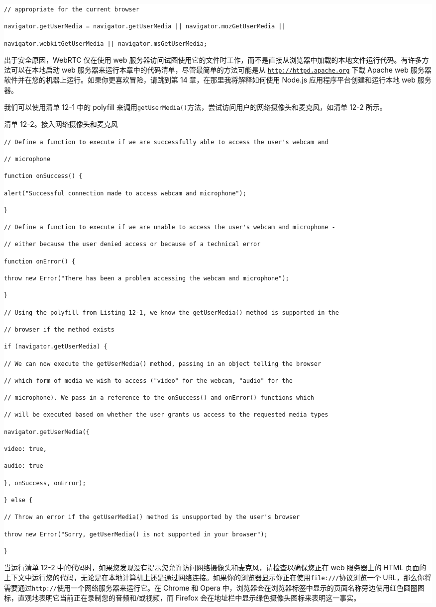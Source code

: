 `// appropriate for the current browser`

`navigator.getUserMedia = navigator.getUserMedia || navigator.mozGetUserMedia ||`

`navigator.webkitGetUserMedia || navigator.msGetUserMedia;`

出于安全原因，WebRTC 仅在使用 web 服务器访问试图使用它的文件时工作，而不是直接从浏览器中加载的本地文件运行代码。有许多方法可以在本地启动 web 服务器来运行本章中的代码清单，尽管最简单的方法可能是从 [`http://httpd.apache.org`](http://httpd.apache.org/) 下载 Apache web 服务器软件并在您的机器上运行。如果你更喜欢冒险，请跳到第 14 章，在那里我将解释如何使用 Node.js 应用程序平台创建和运行本地 web 服务器。

我们可以使用清单 12-1 中的 polyfill 来调用`getUserMedia()`方法，尝试访问用户的网络摄像头和麦克风，如清单 12-2 所示。

清单 12-2。接入网络摄像头和麦克风

`// Define a function to execute if we are successfully able to access the user's webcam and`

`// microphone`

`function onSuccess() {`

`alert("Successful connection made to access webcam and microphone");`

`}`

`// Define a function to execute if we are unable to access the user's webcam and microphone -`

`// either because the user denied access or because of a technical error`

`function onError() {`

`throw new Error("There has been a problem accessing the webcam and microphone");`

`}`

`// Using the polyfill from Listing 12-1, we know the getUserMedia() method is supported in the`

`// browser if the method exists`

`if (navigator.getUserMedia) {`

`// We can now execute the getUserMedia() method, passing in an object telling the browser`

`// which form of media we wish to access ("video" for the webcam, "audio" for the`

`// microphone). We pass in a reference to the onSuccess() and onError() functions which`

`// will be executed based on whether the user grants us access to the requested media types`

`navigator.getUserMedia({`

`video: true,`

`audio: true`

`}, onSuccess, onError);`

`} else {`

`// Throw an error if the getUserMedia() method is unsupported by the user's browser`

`throw new Error("Sorry, getUserMedia() is not supported in your browser");`

`}`

当运行清单 12-2 中的代码时，如果您发现没有提示您允许访问网络摄像头和麦克风，请检查以确保您正在 web 服务器上的 HTML 页面的上下文中运行您的代码，无论是在本地计算机上还是通过网络连接。如果你的浏览器显示你正在使用`file:///`协议浏览一个 URL，那么你将需要通过`http://`使用一个网络服务器来运行它。在 Chrome 和 Opera 中，浏览器会在浏览器标签中显示的页面名称旁边使用红色圆圈图标，直观地表明它当前正在录制您的音频和/或视频，而 Firefox 会在地址栏中显示绿色摄像头图标来表明这一事实。

